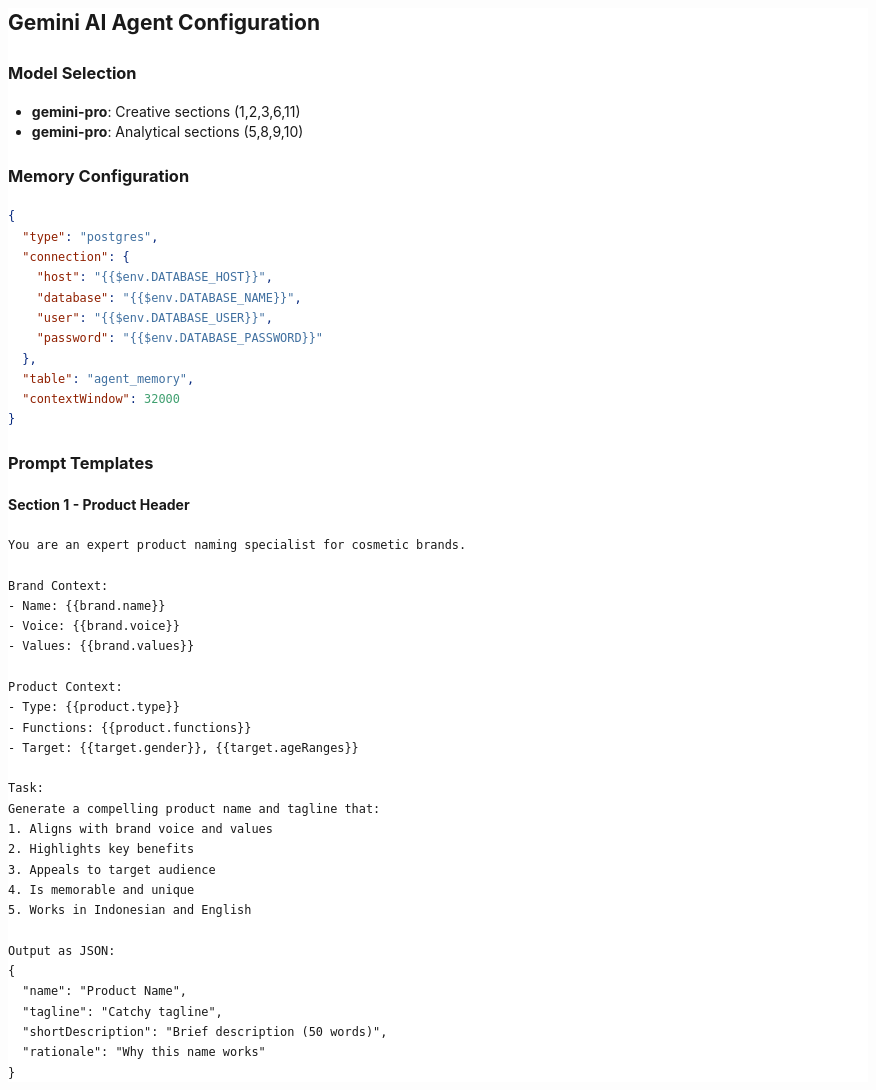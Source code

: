 
## Gemini AI Agent Configuration

### Model Selection
- **gemini-pro**: Creative sections (1,2,3,6,11)
- **gemini-pro**: Analytical sections (5,8,9,10)

### Memory Configuration
```json
{
  "type": "postgres",
  "connection": {
    "host": "{{$env.DATABASE_HOST}}",
    "database": "{{$env.DATABASE_NAME}}",
    "user": "{{$env.DATABASE_USER}}",
    "password": "{{$env.DATABASE_PASSWORD}}"
  },
  "table": "agent_memory",
  "contextWindow": 32000
}
```

### Prompt Templates

#### Section 1 - Product Header
```
You are an expert product naming specialist for cosmetic brands.

Brand Context:
- Name: {{brand.name}}
- Voice: {{brand.voice}}
- Values: {{brand.values}}

Product Context:
- Type: {{product.type}}
- Functions: {{product.functions}}
- Target: {{target.gender}}, {{target.ageRanges}}

Task:
Generate a compelling product name and tagline that:
1. Aligns with brand voice and values
2. Highlights key benefits
3. Appeals to target audience
4. Is memorable and unique
5. Works in Indonesian and English

Output as JSON:
{
  "name": "Product Name",
  "tagline": "Catchy tagline",
  "shortDescription": "Brief description (50 words)",
  "rationale": "Why this name works"
}
```
